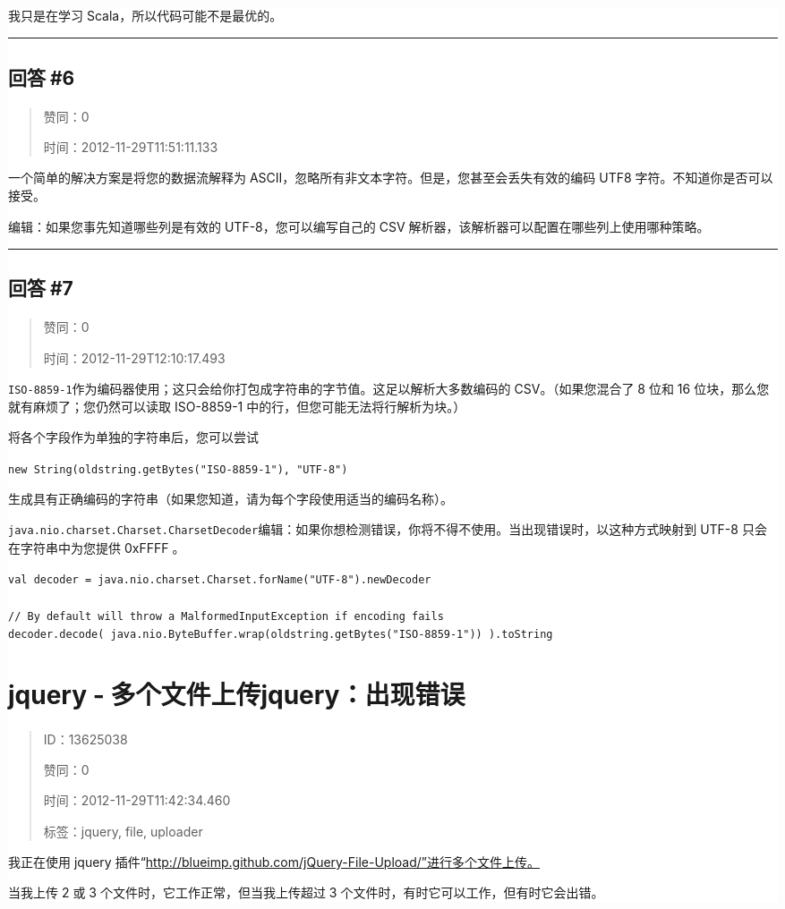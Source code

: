 我只是在学习 Scala，所以代码可能不是最优的。

* * *

## 回答 #6

> 赞同：0
> 
> 时间：2012-11-29T11:51:11.133

一个简单的解决方案是将您的数据流解释为 ASCII，忽略所有非文本字符。但是，您甚至会丢失有效的编码 UTF8 字符。不知道你是否可以接受。

编辑：如果您事先知道哪些列是有效的 UTF-8，您可以编写自己的 CSV 解析器，该解析器可以配置在哪些列上使用哪种策略。

* * *

## 回答 #7

> 赞同：0
> 
> 时间：2012-11-29T12:10:17.493

`ISO-8859-1`作为编码器使用；这只会给你打包成字符串的字节值。这足以解析大多数编码的 CSV。（如果您混合了 8 位和 16 位块，那么您就有麻烦了；您仍然可以读取 ISO-8859-1 中的行，但您可能无法将行解析为块。）

将各个字段作为单独的字符串后，您可以尝试

```
new String(oldstring.getBytes("ISO-8859-1"), "UTF-8") 
```

生成具有正确编码的字符串（如果您知道，请为每个字段使用适当的编码名称）。

`java.nio.charset.Charset.CharsetDecoder`编辑：如果你想检测错误，你将不得不使用。当出现错误时，以这种方式映射到 UTF-8 只会在字符串中为您提供 0xFFFF 。

```
val decoder = java.nio.charset.Charset.forName("UTF-8").newDecoder

// By default will throw a MalformedInputException if encoding fails
decoder.decode( java.nio.ByteBuffer.wrap(oldstring.getBytes("ISO-8859-1")) ).toString 
```

# jquery - 多个文件上传jquery：出现错误

> ID：13625038
> 
> 赞同：0
> 
> 时间：2012-11-29T11:42:34.460
> 
> 标签：jquery, file, uploader

我正在使用 jquery 插件“http://blueimp.github.com/jQuery-File-Upload/”进行多个文件上传。

当我上传 2 或 3 个文件时，它工作正常，但当我上传超过 3 个文件时，有时它可以工作，但有时它会出错。
